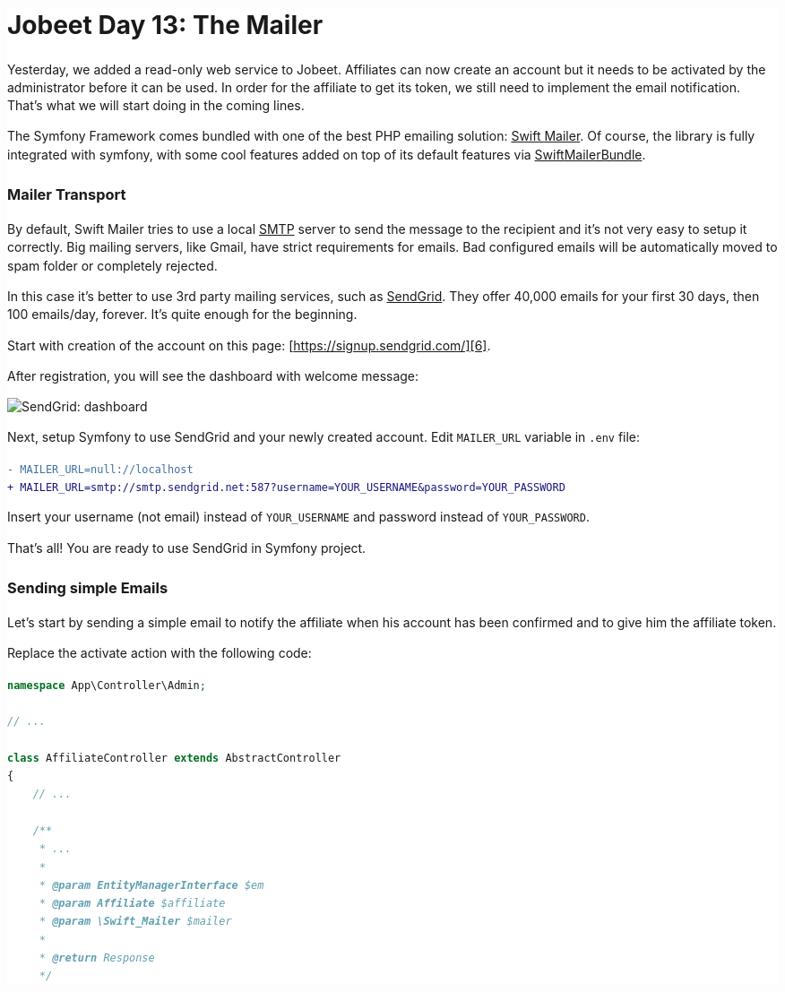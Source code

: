 # Jobeet Day 13: The Mailer

Yesterday, we added a read-only web service to Jobeet.
Affiliates can now create an account but it needs to be activated by the administrator before it can be used.
In order for the affiliate to get its token, we still need to implement the email notification.
That’s what we will start doing in the coming lines.

The Symfony Framework comes bundled with one of the best PHP emailing solution: [Swift Mailer][2].
Of course, the library is fully integrated with symfony, with some cool features added on top of its default features via [SwiftMailerBundle][3].

### Mailer Transport

By default, Swift Mailer tries to use a local [SMTP][4] server to send the message to the recipient and it’s not very easy to setup it correctly.
Big mailing servers, like Gmail, have strict requirements for emails.
Bad configured emails will be automatically moved to spam folder or completely rejected.

In this case it’s better to use 3rd party mailing services, such as [SendGrid][5].
They offer 40,000 emails for your first 30 days, then 100 emails/day, forever.
It’s quite enough for the beginning.

Start with creation of the account on this page: [https://signup.sendgrid.com/][6].

After registration, you will see the dashboard with welcome message:

![SendGrid: dashboard](../files/images/screenshot_29.png)

Next, setup Symfony to use SendGrid and your newly created account.
Edit `MAILER_URL` variable in `.env` file:

```diff
- MAILER_URL=null://localhost
+ MAILER_URL=smtp://smtp.sendgrid.net:587?username=YOUR_USERNAME&password=YOUR_PASSWORD
```

Insert your username (not email) instead of `YOUR_USERNAME` and password instead of `YOUR_PASSWORD`.

That’s all! You are ready to use SendGrid in Symfony project.

### Sending simple Emails

Let’s start by sending a simple email to notify the affiliate when his account has been confirmed and to give him the affiliate token.

Replace the activate action with the following code:

```php
namespace App\Controller\Admin;

// ...

class AffiliateController extends AbstractController
{
    // ...

    /**
     * ...
     *
     * @param EntityManagerInterface $em
     * @param Affiliate $affiliate
     * @param \Swift_Mailer $mailer
     *
     * @return Response
     */
```

[1]: https://github.com/gregurco/jobeet/tree/day13
[2]: https://swiftmailer.symfony.com/
[3]: https://symfony.com/doc/4.2/email.html
[4]: https://en.wikipedia.org/wiki/Simple_Mail_Transfer_Protocol
[5]: https://sendgrid.com/
[6]: https://signup.sendgrid.com/
[7]: https://swiftmailer.symfony.com/docs/introduction.html
[8]: https://symfony.com/doc/4.2/email/dev_environment.html
[9]: https://hub.docker.com/r/mailhog/mailhog/
[10]: http://127.0.0.1:8025/